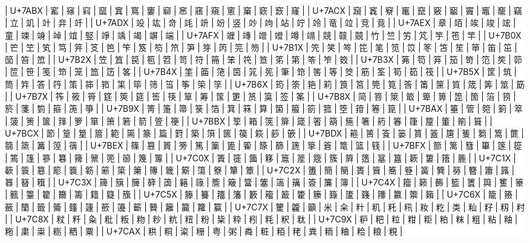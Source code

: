 | U+7ABX | &#x7AB0; | &#x7AB1; | &#x7AB2; | &#x7AB3; | &#x7AB4; | &#x7AB5; | &#x7AB6; | &#x7AB7; | &#x7AB8; | &#x7AB9; | &#x7ABA; | &#x7ABB; | &#x7ABC; | &#x7ABD; | &#x7ABE; | &#x7ABF; |
| U+7ACX | &#x7AC0; | &#x7AC1; | &#x7AC2; | &#x7AC3; | &#x7AC4; | &#x7AC5; | &#x7AC6; | &#x7AC7; | &#x7AC8; | &#x7AC9; | &#x7ACA; | &#x7ACB; | &#x7ACC; | &#x7ACD; | &#x7ACE; | &#x7ACF; |
| U+7ADX | &#x7AD0; | &#x7AD1; | &#x7AD2; | &#x7AD3; | &#x7AD4; | &#x7AD5; | &#x7AD6; | &#x7AD7; | &#x7AD8; | &#x7AD9; | &#x7ADA; | &#x7ADB; | &#x7ADC; | &#x7ADD; | &#x7ADE; | &#x7ADF; |
| U+7AEX | &#x7AE0; | &#x7AE1; | &#x7AE2; | &#x7AE3; | &#x7AE4; | &#x7AE5; | &#x7AE6; | &#x7AE7; | &#x7AE8; | &#x7AE9; | &#x7AEA; | &#x7AEB; | &#x7AEC; | &#x7AED; | &#x7AEE; | &#x7AEF; |
| U+7AFX | &#x7AF0; | &#x7AF1; | &#x7AF2; | &#x7AF3; | &#x7AF4; | &#x7AF5; | &#x7AF6; | &#x7AF7; | &#x7AF8; | &#x7AF9; | &#x7AFA; | &#x7AFB; | &#x7AFC; | &#x7AFD; | &#x7AFE; | &#x7AFF; |
| U+7B0X | &#x7B00; | &#x7B01; | &#x7B02; | &#x7B03; | &#x7B04; | &#x7B05; | &#x7B06; | &#x7B07; | &#x7B08; | &#x7B09; | &#x7B0A; | &#x7B0B; | &#x7B0C; | &#x7B0D; | &#x7B0E; | &#x7B0F; |
| U+7B1X | &#x7B10; | &#x7B11; | &#x7B12; | &#x7B13; | &#x7B14; | &#x7B15; | &#x7B16; | &#x7B17; | &#x7B18; | &#x7B19; | &#x7B1A; | &#x7B1B; | &#x7B1C; | &#x7B1D; | &#x7B1E; | &#x7B1F; |
| U+7B2X | &#x7B20; | &#x7B21; | &#x7B22; | &#x7B23; | &#x7B24; | &#x7B25; | &#x7B26; | &#x7B27; | &#x7B28; | &#x7B29; | &#x7B2A; | &#x7B2B; | &#x7B2C; | &#x7B2D; | &#x7B2E; | &#x7B2F; |
| U+7B3X | &#x7B30; | &#x7B31; | &#x7B32; | &#x7B33; | &#x7B34; | &#x7B35; | &#x7B36; | &#x7B37; | &#x7B38; | &#x7B39; | &#x7B3A; | &#x7B3B; | &#x7B3C; | &#x7B3D; | &#x7B3E; | &#x7B3F; |
| U+7B4X | &#x7B40; | &#x7B41; | &#x7B42; | &#x7B43; | &#x7B44; | &#x7B45; | &#x7B46; | &#x7B47; | &#x7B48; | &#x7B49; | &#x7B4A; | &#x7B4B; | &#x7B4C; | &#x7B4D; | &#x7B4E; | &#x7B4F; |
| U+7B5X | &#x7B50; | &#x7B51; | &#x7B52; | &#x7B53; | &#x7B54; | &#x7B55; | &#x7B56; | &#x7B57; | &#x7B58; | &#x7B59; | &#x7B5A; | &#x7B5B; | &#x7B5C; | &#x7B5D; | &#x7B5E; | &#x7B5F; |
| U+7B6X | &#x7B60; | &#x7B61; | &#x7B62; | &#x7B63; | &#x7B64; | &#x7B65; | &#x7B66; | &#x7B67; | &#x7B68; | &#x7B69; | &#x7B6A; | &#x7B6B; | &#x7B6C; | &#x7B6D; | &#x7B6E; | &#x7B6F; |
| U+7B7X | &#x7B70; | &#x7B71; | &#x7B72; | &#x7B73; | &#x7B74; | &#x7B75; | &#x7B76; | &#x7B77; | &#x7B78; | &#x7B79; | &#x7B7A; | &#x7B7B; | &#x7B7C; | &#x7B7D; | &#x7B7E; | &#x7B7F; |
| U+7B8X | &#x7B80; | &#x7B81; | &#x7B82; | &#x7B83; | &#x7B84; | &#x7B85; | &#x7B86; | &#x7B87; | &#x7B88; | &#x7B89; | &#x7B8A; | &#x7B8B; | &#x7B8C; | &#x7B8D; | &#x7B8E; | &#x7B8F; |
| U+7B9X | &#x7B90; | &#x7B91; | &#x7B92; | &#x7B93; | &#x7B94; | &#x7B95; | &#x7B96; | &#x7B97; | &#x7B98; | &#x7B99; | &#x7B9A; | &#x7B9B; | &#x7B9C; | &#x7B9D; | &#x7B9E; | &#x7B9F; |
| U+7BAX | &#x7BA0; | &#x7BA1; | &#x7BA2; | &#x7BA3; | &#x7BA4; | &#x7BA5; | &#x7BA6; | &#x7BA7; | &#x7BA8; | &#x7BA9; | &#x7BAA; | &#x7BAB; | &#x7BAC; | &#x7BAD; | &#x7BAE; | &#x7BAF; |
| U+7BBX | &#x7BB0; | &#x7BB1; | &#x7BB2; | &#x7BB3; | &#x7BB4; | &#x7BB5; | &#x7BB6; | &#x7BB7; | &#x7BB8; | &#x7BB9; | &#x7BBA; | &#x7BBB; | &#x7BBC; | &#x7BBD; | &#x7BBE; | &#x7BBF; |
| U+7BCX | &#x7BC0; | &#x7BC1; | &#x7BC2; | &#x7BC3; | &#x7BC4; | &#x7BC5; | &#x7BC6; | &#x7BC7; | &#x7BC8; | &#x7BC9; | &#x7BCA; | &#x7BCB; | &#x7BCC; | &#x7BCD; | &#x7BCE; | &#x7BCF; |
| U+7BDX | &#x7BD0; | &#x7BD1; | &#x7BD2; | &#x7BD3; | &#x7BD4; | &#x7BD5; | &#x7BD6; | &#x7BD7; | &#x7BD8; | &#x7BD9; | &#x7BDA; | &#x7BDB; | &#x7BDC; | &#x7BDD; | &#x7BDE; | &#x7BDF; |
| U+7BEX | &#x7BE0; | &#x7BE1; | &#x7BE2; | &#x7BE3; | &#x7BE4; | &#x7BE5; | &#x7BE6; | &#x7BE7; | &#x7BE8; | &#x7BE9; | &#x7BEA; | &#x7BEB; | &#x7BEC; | &#x7BED; | &#x7BEE; | &#x7BEF; |
| U+7BFX | &#x7BF0; | &#x7BF1; | &#x7BF2; | &#x7BF3; | &#x7BF4; | &#x7BF5; | &#x7BF6; | &#x7BF7; | &#x7BF8; | &#x7BF9; | &#x7BFA; | &#x7BFB; | &#x7BFC; | &#x7BFD; | &#x7BFE; | &#x7BFF; |
| U+7C0X | &#x7C00; | &#x7C01; | &#x7C02; | &#x7C03; | &#x7C04; | &#x7C05; | &#x7C06; | &#x7C07; | &#x7C08; | &#x7C09; | &#x7C0A; | &#x7C0B; | &#x7C0C; | &#x7C0D; | &#x7C0E; | &#x7C0F; |
| U+7C1X | &#x7C10; | &#x7C11; | &#x7C12; | &#x7C13; | &#x7C14; | &#x7C15; | &#x7C16; | &#x7C17; | &#x7C18; | &#x7C19; | &#x7C1A; | &#x7C1B; | &#x7C1C; | &#x7C1D; | &#x7C1E; | &#x7C1F; |
| U+7C2X | &#x7C20; | &#x7C21; | &#x7C22; | &#x7C23; | &#x7C24; | &#x7C25; | &#x7C26; | &#x7C27; | &#x7C28; | &#x7C29; | &#x7C2A; | &#x7C2B; | &#x7C2C; | &#x7C2D; | &#x7C2E; | &#x7C2F; |
| U+7C3X | &#x7C30; | &#x7C31; | &#x7C32; | &#x7C33; | &#x7C34; | &#x7C35; | &#x7C36; | &#x7C37; | &#x7C38; | &#x7C39; | &#x7C3A; | &#x7C3B; | &#x7C3C; | &#x7C3D; | &#x7C3E; | &#x7C3F; |
| U+7C4X | &#x7C40; | &#x7C41; | &#x7C42; | &#x7C43; | &#x7C44; | &#x7C45; | &#x7C46; | &#x7C47; | &#x7C48; | &#x7C49; | &#x7C4A; | &#x7C4B; | &#x7C4C; | &#x7C4D; | &#x7C4E; | &#x7C4F; |
| U+7C5X | &#x7C50; | &#x7C51; | &#x7C52; | &#x7C53; | &#x7C54; | &#x7C55; | &#x7C56; | &#x7C57; | &#x7C58; | &#x7C59; | &#x7C5A; | &#x7C5B; | &#x7C5C; | &#x7C5D; | &#x7C5E; | &#x7C5F; |
| U+7C6X | &#x7C60; | &#x7C61; | &#x7C62; | &#x7C63; | &#x7C64; | &#x7C65; | &#x7C66; | &#x7C67; | &#x7C68; | &#x7C69; | &#x7C6A; | &#x7C6B; | &#x7C6C; | &#x7C6D; | &#x7C6E; | &#x7C6F; |
| U+7C7X | &#x7C70; | &#x7C71; | &#x7C72; | &#x7C73; | &#x7C74; | &#x7C75; | &#x7C76; | &#x7C77; | &#x7C78; | &#x7C79; | &#x7C7A; | &#x7C7B; | &#x7C7C; | &#x7C7D; | &#x7C7E; | &#x7C7F; |
| U+7C8X | &#x7C80; | &#x7C81; | &#x7C82; | &#x7C83; | &#x7C84; | &#x7C85; | &#x7C86; | &#x7C87; | &#x7C88; | &#x7C89; | &#x7C8A; | &#x7C8B; | &#x7C8C; | &#x7C8D; | &#x7C8E; | &#x7C8F; |
| U+7C9X | &#x7C90; | &#x7C91; | &#x7C92; | &#x7C93; | &#x7C94; | &#x7C95; | &#x7C96; | &#x7C97; | &#x7C98; | &#x7C99; | &#x7C9A; | &#x7C9B; | &#x7C9C; | &#x7C9D; | &#x7C9E; | &#x7C9F; |
| U+7CAX | &#x7CA0; | &#x7CA1; | &#x7CA2; | &#x7CA3; | &#x7CA4; | &#x7CA5; | &#x7CA6; | &#x7CA7; | &#x7CA8; | &#x7CA9; | &#x7CAA; | &#x7CAB; | &#x7CAC; | &#x7CAD; | &#x7CAE; | &#x7CAF; |